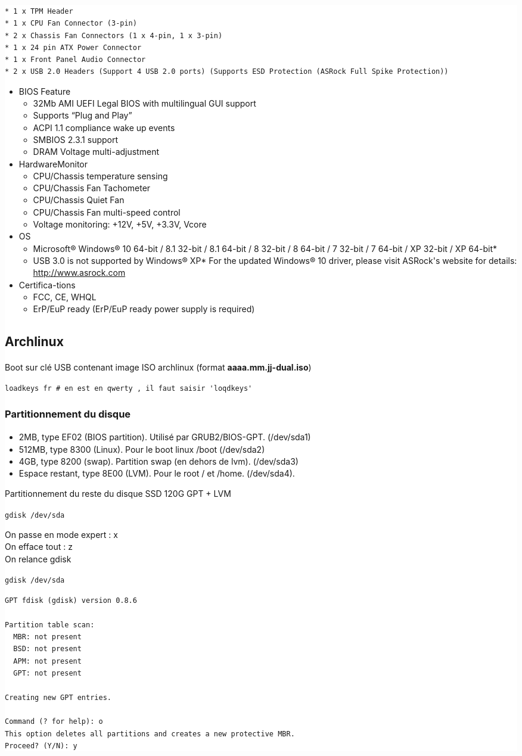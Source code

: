     * 1 x TPM Header
    * 1 x CPU Fan Connector (3-pin)
    * 2 x Chassis Fan Connectors (1 x 4-pin, 1 x 3-pin)
    * 1 x 24 pin ATX Power Connector
    * 1 x Front Panel Audio Connector 
    * 2 x USB 2.0 Headers (Support 4 USB 2.0 ports) (Supports ESD Protection (ASRock Full Spike Protection))
* BIOS Feature
    * 32Mb AMI UEFI Legal BIOS with multilingual GUI support
    * Supports “Plug and Play”
    * ACPI 1.1 compliance wake up events
    * SMBIOS 2.3.1 support
    * DRAM Voltage multi-adjustment
* HardwareMonitor  
    * CPU/Chassis temperature sensing
    * CPU/Chassis Fan Tachometer
    * CPU/Chassis Quiet Fan
    * CPU/Chassis Fan multi-speed control
    * Voltage monitoring: +12V, +5V, +3.3V, Vcore
* OS
    * Microsoft® Windows® 10 64-bit / 8.1 32-bit / 8.1 64-bit / 8 32-bit / 8 64-bit / 7 32-bit / 7 64-bit / XP 32-bit / XP 64-bit* 
    * USB 3.0 is not supported by Windows® XP* For the updated Windows® 10 driver, please visit ASRock's    website for details: http://www.asrock.com
* Certifica-tions
    * FCC, CE, WHQL
    * ErP/EuP ready (ErP/EuP ready power supply is required)



## Archlinux

Boot sur clé USB contenant image ISO archlinux (format **aaaa.mm.jj-dual.iso**)  

	loadkeys fr # en est en qwerty , il faut saisir 'loqdkeys'

### Partitionnement du disque


* 2MB, type EF02 (BIOS partition). Utilisé par GRUB2/BIOS-GPT. (/dev/sda1)
* 512MB, type 8300 (Linux). Pour le boot linux /boot (/dev/sda2)
* 4GB, type 8200 (swap). Partition swap (en dehors de lvm). (/dev/sda3)
* Espace restant, type 8E00 (LVM). Pour le root / et /home. (/dev/sda4).

Partitionnement du reste du disque SSD 120G GPT + LVM

    gdisk /dev/sda

On passe en mode expert : x  
On efface tout : z  
On relance gdisk  

    gdisk /dev/sda

```
GPT fdisk (gdisk) version 0.8.6
 
Partition table scan:
  MBR: not present
  BSD: not present
  APM: not present
  GPT: not present
 
Creating new GPT entries.
 
Command (? for help): o
This option deletes all partitions and creates a new protective MBR.
Proceed? (Y/N): y
```